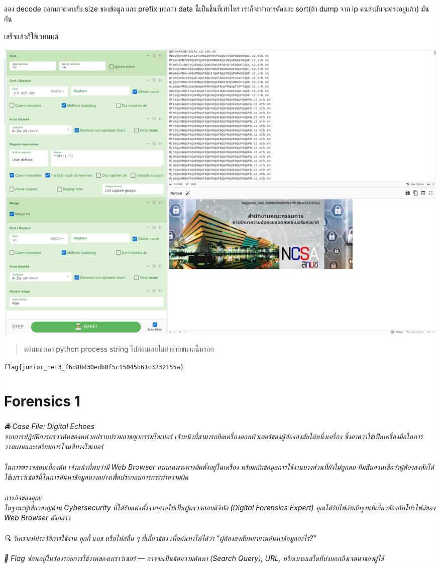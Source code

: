 ลอง decode ออกมาจะพบกับ size ของข้อมูล และ prefix บอกว่า data นี้เป็นชิ้นที่เท่าไหร่ เราก็จะทำการตัดและ sort(ถ้า dump จาก ip คนส่งมันจะตรงอยู่แล้ว) มันกัน

เสร็จแล้วก็ใช้เวทมนต์

![16.png](./images/16.png)

> ตอนแข่งเอา python process string ไปก่อนเลยไม่ท่ายากขนาดนี้หรอก

`flag{junior_net3_f6d88d30edb0f5c15045b61c3232155a}`

# Forensics 1

_🚔 Case File: Digital Echoes_ \
_จากการปฏิบัติการตรวจค้นของหน่วยปราบปรามอาชญากรรมไซเบอร์ เจ้าหน้าที่สามารถยึดเครื่องคอมพิวเตอร์ของผู้ต้องสงสัยได้หนึ่งเครื่อง ซึ่งคาดว่าใช้เป็นเครื่องมือในการวางแผนและเตรียมการโจมตีทางไซเบอร์_ \
\
_ในการตรวจสอบเบื้องต้น เจ้าหน้าที่พบว่ามี Web Browser แบบเฉพาะทางติดตั้งอยู่ในเครื่อง พร้อมกับข้อมูลการใช้งานบางส่วนที่ยังไม่ถูกลบ ทีมสืบสวนเชื่อว่าผู้ต้องสงสัยได้ใช้เบราว์เซอร์นี้ในการค้นหาข้อมูลบางอย่างเพื่อประกอบการกระทำความผิด_ \
\
_ภารกิจของคุณ:_ \
_ในฐานะผู้เชี่ยวชาญด้าน Cybersecurity ที่ได้รับแต่งตั้งจากศาลให้เป็นผู้ตรวจสอบดิจิทัล (Digital Forensics Expert) คุณได้รับไฟล์หลักฐานที่เกี่ยวข้องกับโปรไฟล์ของ Web Browser ดังกล่าว_ \
\
_🔍 วิเคราะห์ประวัติการใช้งาน คุกกี้ แคช หรือไฟล์อื่น ๆ ที่เกี่ยวข้อง เพื่อค้นหาให้ได้ว่า “ผู้ต้องสงสัยพยายามค้นหาข้อมูลอะไร?”_ \
\
_🧩 Flag ซ่อนอยู่ในร่องรอยการใช้งานของเบราว์เซอร์ — อาจจะเป็นข้อความค้นหา (Search Query), URL, หรือเบาะแสใดที่บ่งบอกถึงเจตนาของผู้ใช้_
